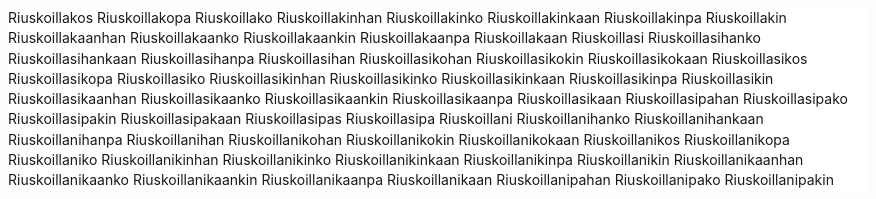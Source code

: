 Riuskoillakos
Riuskoillakopa
Riuskoillako
Riuskoillakinhan
Riuskoillakinko
Riuskoillakinkaan
Riuskoillakinpa
Riuskoillakin
Riuskoillakaanhan
Riuskoillakaanko
Riuskoillakaankin
Riuskoillakaanpa
Riuskoillakaan
Riuskoillasi
Riuskoillasihanko
Riuskoillasihankaan
Riuskoillasihanpa
Riuskoillasihan
Riuskoillasikohan
Riuskoillasikokin
Riuskoillasikokaan
Riuskoillasikos
Riuskoillasikopa
Riuskoillasiko
Riuskoillasikinhan
Riuskoillasikinko
Riuskoillasikinkaan
Riuskoillasikinpa
Riuskoillasikin
Riuskoillasikaanhan
Riuskoillasikaanko
Riuskoillasikaankin
Riuskoillasikaanpa
Riuskoillasikaan
Riuskoillasipahan
Riuskoillasipako
Riuskoillasipakin
Riuskoillasipakaan
Riuskoillasipas
Riuskoillasipa
Riuskoillani
Riuskoillanihanko
Riuskoillanihankaan
Riuskoillanihanpa
Riuskoillanihan
Riuskoillanikohan
Riuskoillanikokin
Riuskoillanikokaan
Riuskoillanikos
Riuskoillanikopa
Riuskoillaniko
Riuskoillanikinhan
Riuskoillanikinko
Riuskoillanikinkaan
Riuskoillanikinpa
Riuskoillanikin
Riuskoillanikaanhan
Riuskoillanikaanko
Riuskoillanikaankin
Riuskoillanikaanpa
Riuskoillanikaan
Riuskoillanipahan
Riuskoillanipako
Riuskoillanipakin